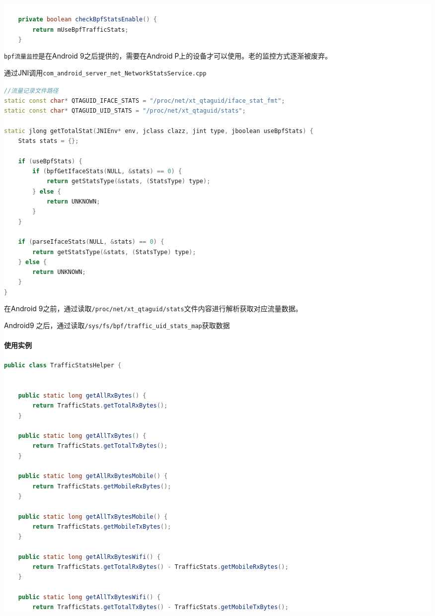 ```java

    private boolean checkBpfStatsEnable() {
        return mUseBpfTrafficStats;
    }
```

`bpf流量监控`是在Android 9之后提供的，需要在Android P上的设备才可以使用。老的监控方式逐渐被废弃。

通过JNI调用`com_android_server_net_NetworkStatsService.cpp`

```c++
//流量记录文件路径
static const char* QTAGUID_IFACE_STATS = "/proc/net/xt_qtaguid/iface_stat_fmt";
static const char* QTAGUID_UID_STATS = "/proc/net/xt_qtaguid/stats";

static jlong getTotalStat(JNIEnv* env, jclass clazz, jint type, jboolean useBpfStats) {
    Stats stats = {};

    if (useBpfStats) {
        if (bpfGetIfaceStats(NULL, &stats) == 0) {
            return getStatsType(&stats, (StatsType) type);
        } else {
            return UNKNOWN;
        }
    }

    if (parseIfaceStats(NULL, &stats) == 0) {
        return getStatsType(&stats, (StatsType) type);
    } else {
        return UNKNOWN;
    }
}
```

在Android 9之前，通过读取`/proc/net/xt_qtaguid/stats`文件内容进行解析获取对应流量数据。

Android9 之后，通过读取`/sys/fs/bpf/traffic_uid_stats_map`获取数据

#### 使用实例

```java
public class TrafficStatsHelper {


    public static long getAllRxBytes() {
        return TrafficStats.getTotalRxBytes();
    }

    public static long getAllTxBytes() {
        return TrafficStats.getTotalTxBytes();
    }

    public static long getAllRxBytesMobile() {
        return TrafficStats.getMobileRxBytes();
    }

    public static long getAllTxBytesMobile() {
        return TrafficStats.getMobileTxBytes();
    }

    public static long getAllRxBytesWifi() {
        return TrafficStats.getTotalRxBytes() - TrafficStats.getMobileRxBytes();
    }

    public static long getAllTxBytesWifi() {
        return TrafficStats.getTotalTxBytes() - TrafficStats.getMobileTxBytes();
```